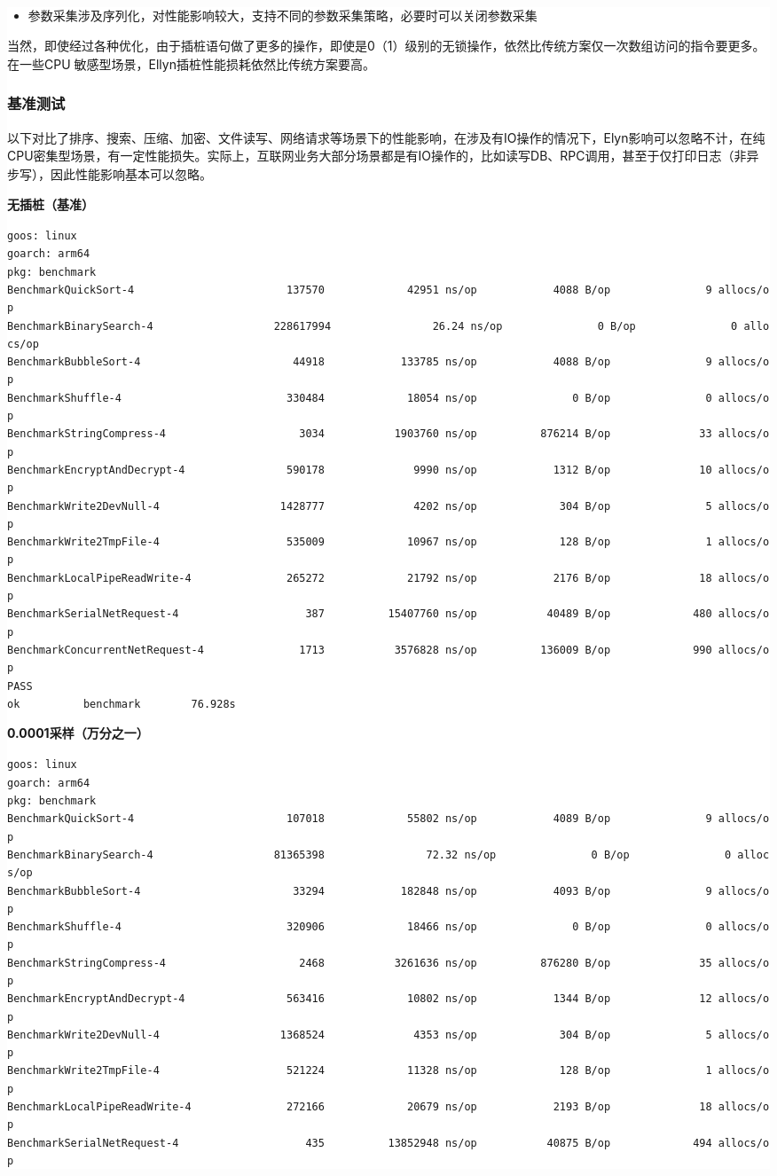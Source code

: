 *   参数采集涉及序列化，对性能影响较大，支持不同的参数采集策略，必要时可以关闭参数采集
    

当然，即使经过各种优化，由于插桩语句做了更多的操作，即使是0（1）级别的无锁操作，依然比传统方案仅一次数组访问的指令要更多。在一些CPU 敏感型场景，Ellyn插桩性能损耗依然比传统方案要高。

### 基准测试

以下对比了排序、搜索、压缩、加密、文件读写、网络请求等场景下的性能影响，在涉及有IO操作的情况下，Elyn影响可以忽略不计，在纯CPU密集型场景，有一定性能损失。实际上，互联网业务大部分场景都是有IO操作的，比如读写DB、RPC调用，甚至于仅打印日志（非异步写），因此性能影响基本可以忽略。

**无插桩（基准）**

    goos: linux
    goarch: arm64
    pkg: benchmark
    BenchmarkQuickSort-4                        137570             42951 ns/op            4088 B/op               9 allocs/op
    BenchmarkBinarySearch-4                   228617994                26.24 ns/op               0 B/op               0 allocs/op
    BenchmarkBubbleSort-4                        44918            133785 ns/op            4088 B/op               9 allocs/op
    BenchmarkShuffle-4                          330484             18054 ns/op               0 B/op               0 allocs/op
    BenchmarkStringCompress-4                     3034           1903760 ns/op          876214 B/op              33 allocs/op
    BenchmarkEncryptAndDecrypt-4                590178              9990 ns/op            1312 B/op              10 allocs/op
    BenchmarkWrite2DevNull-4                   1428777              4202 ns/op             304 B/op               5 allocs/op
    BenchmarkWrite2TmpFile-4                    535009             10967 ns/op             128 B/op               1 allocs/op
    BenchmarkLocalPipeReadWrite-4               265272             21792 ns/op            2176 B/op              18 allocs/op
    BenchmarkSerialNetRequest-4                    387          15407760 ns/op           40489 B/op             480 allocs/op
    BenchmarkConcurrentNetRequest-4               1713           3576828 ns/op          136009 B/op             990 allocs/op
    PASS
    ok          benchmark        76.928s
    

**0.0001采样（万分之一）**

    goos: linux
    goarch: arm64
    pkg: benchmark
    BenchmarkQuickSort-4                        107018             55802 ns/op            4089 B/op               9 allocs/op
    BenchmarkBinarySearch-4                   81365398                72.32 ns/op               0 B/op               0 allocs/op
    BenchmarkBubbleSort-4                        33294            182848 ns/op            4093 B/op               9 allocs/op
    BenchmarkShuffle-4                          320906             18466 ns/op               0 B/op               0 allocs/op
    BenchmarkStringCompress-4                     2468           3261636 ns/op          876280 B/op              35 allocs/op
    BenchmarkEncryptAndDecrypt-4                563416             10802 ns/op            1344 B/op              12 allocs/op
    BenchmarkWrite2DevNull-4                   1368524              4353 ns/op             304 B/op               5 allocs/op
    BenchmarkWrite2TmpFile-4                    521224             11328 ns/op             128 B/op               1 allocs/op
    BenchmarkLocalPipeReadWrite-4               272166             20679 ns/op            2193 B/op              18 allocs/op
    BenchmarkSerialNetRequest-4                    435          13852948 ns/op           40875 B/op             494 allocs/op